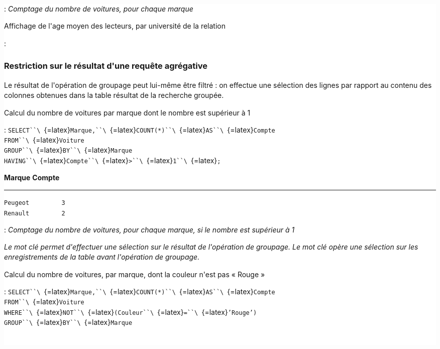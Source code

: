   : *Comptage du nombre de voitures, pour chaque marque*

Affichage de l'age moyen des lecteurs, par université de la relation 

:   

### Restriction sur le résultat d'une requête agrégative

Le résultat de l'opération de groupage peut lui-même être filtré : on
effectue une sélection des lignes par rapport au contenu des colonnes
obtenues dans la table résultat de la recherche groupée.

Calcul du nombre de voitures par marque dont le nombre est supérieur à 1

:   `SELECT``\ `{=latex}`Marque,``\ `{=latex}`COUNT(*)``\ `{=latex}`AS``\ `{=latex}`Compte`\
    `FROM``\ `{=latex}`Voiture`\
    `GROUP``\ `{=latex}`BY``\ `{=latex}`Marque`\
    `HAVING``\ `{=latex}`Compte``\ `{=latex}`>``\ `{=latex}`1``\ `{=latex}`;`

   **Marque**   **Compte**
  ------------ ------------
    Peugeot         3
    Renault         2

  : *Comptage du nombre de voitures, pour chaque marque, si le nombre
  est supérieur à 1*

*Le mot clé permet d'effectuer une sélection sur le résultat de
l'opération de groupage. Le mot clé opère une sélection sur les
enregistrements de la table avant l'opération de groupage.*

Calcul du nombre de voitures, par marque, dont la couleur n'est pas « Rouge »

:   `SELECT``\ `{=latex}`Marque,``\ `{=latex}`COUNT(*)``\ `{=latex}`AS``\ `{=latex}`Compte`\
    `FROM``\ `{=latex}`Voiture`\
    `WHERE``\ `{=latex}`NOT``\ `{=latex}`(Couleur``\ `{=latex}`=``\ `{=latex}`’Rouge’)`\
    `GROUP``\ `{=latex}`BY``\ `{=latex}`Marque`

 

[^1]: *Misc:* *Chapitre S2,07*

[^2]: Un tuple est aussi désigné par les termes ***n-uplets*** ou
    ***enregistrement***.
